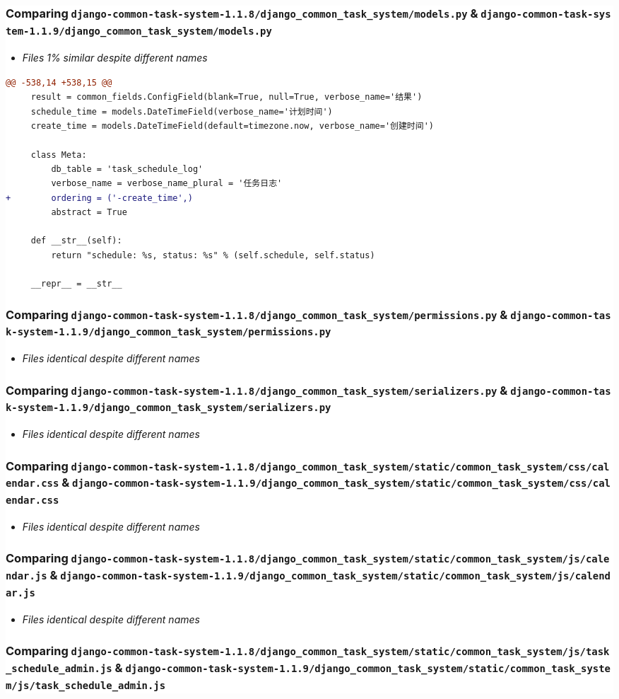 ### Comparing `django-common-task-system-1.1.8/django_common_task_system/models.py` & `django-common-task-system-1.1.9/django_common_task_system/models.py`

 * *Files 1% similar despite different names*

```diff
@@ -538,14 +538,15 @@
     result = common_fields.ConfigField(blank=True, null=True, verbose_name='结果')
     schedule_time = models.DateTimeField(verbose_name='计划时间')
     create_time = models.DateTimeField(default=timezone.now, verbose_name='创建时间')
 
     class Meta:
         db_table = 'task_schedule_log'
         verbose_name = verbose_name_plural = '任务日志'
+        ordering = ('-create_time',)
         abstract = True
 
     def __str__(self):
         return "schedule: %s, status: %s" % (self.schedule, self.status)
 
     __repr__ = __str__
```

### Comparing `django-common-task-system-1.1.8/django_common_task_system/permissions.py` & `django-common-task-system-1.1.9/django_common_task_system/permissions.py`

 * *Files identical despite different names*

### Comparing `django-common-task-system-1.1.8/django_common_task_system/serializers.py` & `django-common-task-system-1.1.9/django_common_task_system/serializers.py`

 * *Files identical despite different names*

### Comparing `django-common-task-system-1.1.8/django_common_task_system/static/common_task_system/css/calendar.css` & `django-common-task-system-1.1.9/django_common_task_system/static/common_task_system/css/calendar.css`

 * *Files identical despite different names*

### Comparing `django-common-task-system-1.1.8/django_common_task_system/static/common_task_system/js/calendar.js` & `django-common-task-system-1.1.9/django_common_task_system/static/common_task_system/js/calendar.js`

 * *Files identical despite different names*

### Comparing `django-common-task-system-1.1.8/django_common_task_system/static/common_task_system/js/task_schedule_admin.js` & `django-common-task-system-1.1.9/django_common_task_system/static/common_task_system/js/task_schedule_admin.js`
